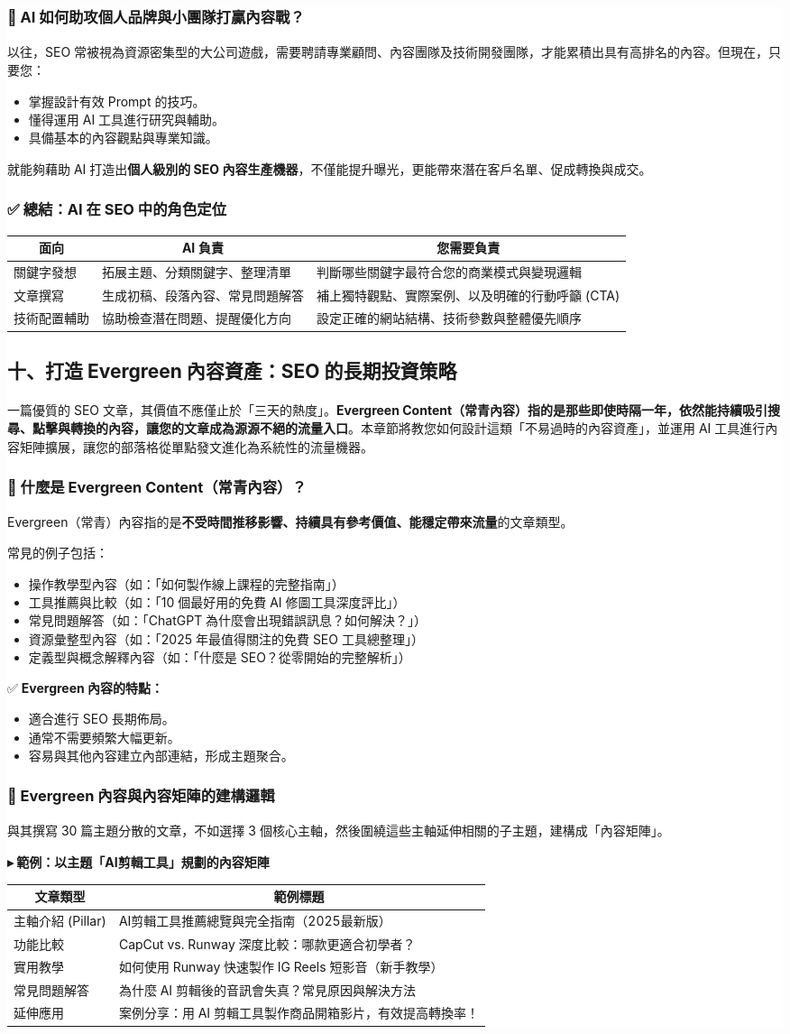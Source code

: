 ### 🚀 AI 如何助攻個人品牌與小團隊打贏內容戰？

以往，SEO 常被視為資源密集型的大公司遊戲，需要聘請專業顧問、內容團隊及技術開發團隊，才能累積出具有高排名的內容。但現在，只要您：
-   掌握設計有效 Prompt 的技巧。
-   懂得運用 AI 工具進行研究與輔助。
-   具備基本的內容觀點與專業知識。

就能夠藉助 AI 打造出**個人級別的 SEO 內容生產機器**，不僅能提升曝光，更能帶來潛在客戶名單、促成轉換與成交。

### ✅ 總結：AI 在 SEO 中的角色定位

| **面向**       | **AI 負責**                        | **您需要負責**                                 |
| -------------- | ---------------------------------- | ---------------------------------------------- |
| 關鍵字發想   | 拓展主題、分類關鍵字、整理清單       | 判斷哪些關鍵字最符合您的商業模式與變現邏輯     |
| 文章撰寫     | 生成初稿、段落內容、常見問題解答     | 補上獨特觀點、實際案例、以及明確的行動呼籲 (CTA) |
| 技術配置輔助 | 協助檢查潛在問題、提醒優化方向       | 設定正確的網站結構、技術參數與整體優先順序     |

## 十、打造 Evergreen 內容資產：SEO 的長期投資策略

一篇優質的 SEO 文章，其價值不應僅止於「三天的熱度」。**Evergreen Content（常青內容）指的是那些即使時隔一年，依然能持續吸引搜尋、點擊與轉換的內容，讓您的文章成為源源不絕的流量入口**。本章節將教您如何設計這類「不易過時的內容資產」，並運用 AI 工具進行內容矩陣擴展，讓您的部落格從單點發文進化為系統性的流量機器。

### 🌱 什麼是 Evergreen Content（常青內容）？

Evergreen（常青）內容指的是**不受時間推移影響、持續具有參考價值、能穩定帶來流量**的文章類型。

常見的例子包括：
-   操作教學型內容（如：「如何製作線上課程的完整指南」）
-   工具推薦與比較（如：「10 個最好用的免費 AI 修圖工具深度評比」）
-   常見問題解答（如：「ChatGPT 為什麼會出現錯誤訊息？如何解決？」）
-   資源彙整型內容（如：「2025 年最值得關注的免費 SEO 工具總整理」）
-   定義型與概念解釋內容（如：「什麼是 SEO？從零開始的完整解析」）

✅ **Evergreen 內容的特點：**
-   適合進行 SEO 長期佈局。
-   通常不需要頻繁大幅更新。
-   容易與其他內容建立內部連結，形成主題聚合。

### 🧱 Evergreen 內容與內容矩陣的建構邏輯

與其撰寫 30 篇主題分散的文章，不如選擇 3 個核心主軸，然後圍繞這些主軸延伸相關的子主題，建構成「內容矩陣」。

**▸ 範例：以主題「AI剪輯工具」規劃的內容矩陣**

| **文章類型**     | **範例標題**                                         |
| ---------------- | ---------------------------------------------------- |
| 主軸介紹 (Pillar) | AI剪輯工具推薦總覽與完全指南（2025最新版）             |
| 功能比較         | CapCut vs. Runway 深度比較：哪款更適合初學者？          |
| 實用教學         | 如何使用 Runway 快速製作 IG Reels 短影音（新手教學）    |
| 常見問題解答     | 為什麼 AI 剪輯後的音訊會失真？常見原因與解決方法      |
| 延伸應用         | 案例分享：用 AI 剪輯工具製作商品開箱影片，有效提高轉換率！ |

